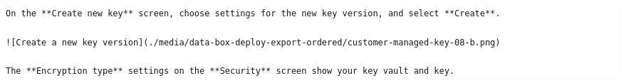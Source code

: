     On the **Create new key** screen, choose settings for the new key version, and select **Create**.

    ![Create a new key version](./media/data-box-deploy-export-ordered/customer-managed-key-08-b.png)

    The **Encryption type** settings on the **Security** screen show your key vault and key.

